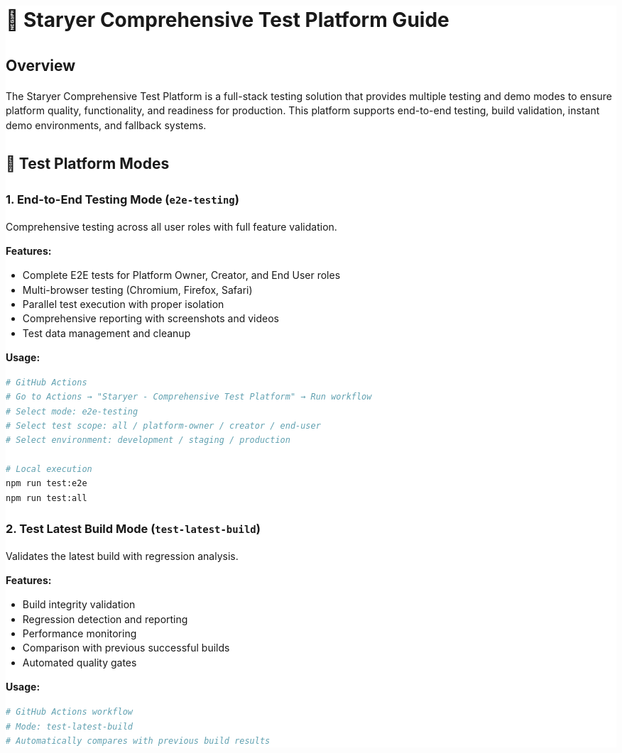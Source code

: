 # 🚀 Staryer Comprehensive Test Platform Guide

## Overview

The Staryer Comprehensive Test Platform is a full-stack testing solution that provides multiple testing and demo modes to ensure platform quality, functionality, and readiness for production. This platform supports end-to-end testing, build validation, instant demo environments, and fallback systems.

## 🎯 Test Platform Modes

### 1. End-to-End Testing Mode (`e2e-testing`)
Comprehensive testing across all user roles with full feature validation.

**Features:**
- Complete E2E tests for Platform Owner, Creator, and End User roles
- Multi-browser testing (Chromium, Firefox, Safari)
- Parallel test execution with proper isolation
- Comprehensive reporting with screenshots and videos
- Test data management and cleanup

**Usage:**
```bash
# GitHub Actions
# Go to Actions → "Staryer - Comprehensive Test Platform" → Run workflow
# Select mode: e2e-testing
# Select test scope: all / platform-owner / creator / end-user
# Select environment: development / staging / production

# Local execution
npm run test:e2e
npm run test:all
```

### 2. Test Latest Build Mode (`test-latest-build`)
Validates the latest build with regression analysis.

**Features:**
- Build integrity validation
- Regression detection and reporting
- Performance monitoring
- Comparison with previous successful builds
- Automated quality gates

**Usage:**
```bash
# GitHub Actions workflow
# Mode: test-latest-build
# Automatically compares with previous build results
```
